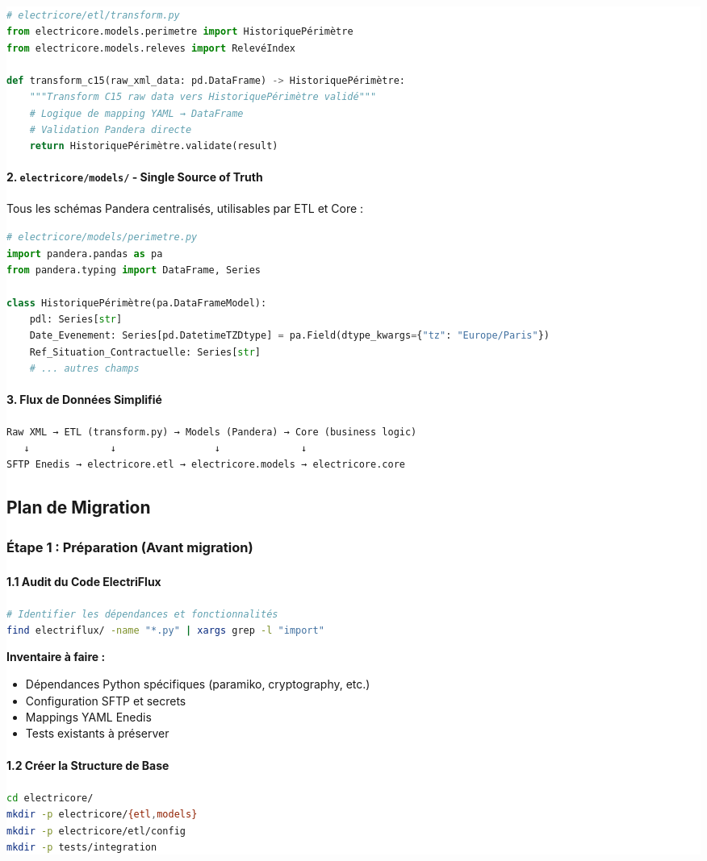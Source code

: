 ```python
# electricore/etl/transform.py
from electricore.models.perimetre import HistoriquePérimètre
from electricore.models.releves import RelevéIndex

def transform_c15(raw_xml_data: pd.DataFrame) -> HistoriquePérimètre:
    """Transform C15 raw data vers HistoriquePérimètre validé"""
    # Logique de mapping YAML → DataFrame
    # Validation Pandera directe
    return HistoriquePérimètre.validate(result)
```

#### 2. `electricore/models/` - Single Source of Truth
Tous les schémas Pandera centralisés, utilisables par ETL et Core :

```python
# electricore/models/perimetre.py
import pandera.pandas as pa
from pandera.typing import DataFrame, Series

class HistoriquePérimètre(pa.DataFrameModel):
    pdl: Series[str]
    Date_Evenement: Series[pd.DatetimeTZDtype] = pa.Field(dtype_kwargs={"tz": "Europe/Paris"})
    Ref_Situation_Contractuelle: Series[str]
    # ... autres champs
```

#### 3. Flux de Données Simplifié
```
Raw XML → ETL (transform.py) → Models (Pandera) → Core (business logic)
   ↓              ↓                 ↓              ↓
SFTP Enedis → electricore.etl → electricore.models → electricore.core
```

## Plan de Migration

### Étape 1 : Préparation (Avant migration)

#### 1.1 Audit du Code ElectriFlux
```bash
# Identifier les dépendances et fonctionnalités
find electriflux/ -name "*.py" | xargs grep -l "import"
```

**Inventaire à faire :**
- Dépendances Python spécifiques (paramiko, cryptography, etc.)
- Configuration SFTP et secrets
- Mappings YAML Enedis
- Tests existants à préserver

#### 1.2 Créer la Structure de Base
```bash
cd electricore/
mkdir -p electricore/{etl,models}
mkdir -p electricore/etl/config
mkdir -p tests/integration
```
